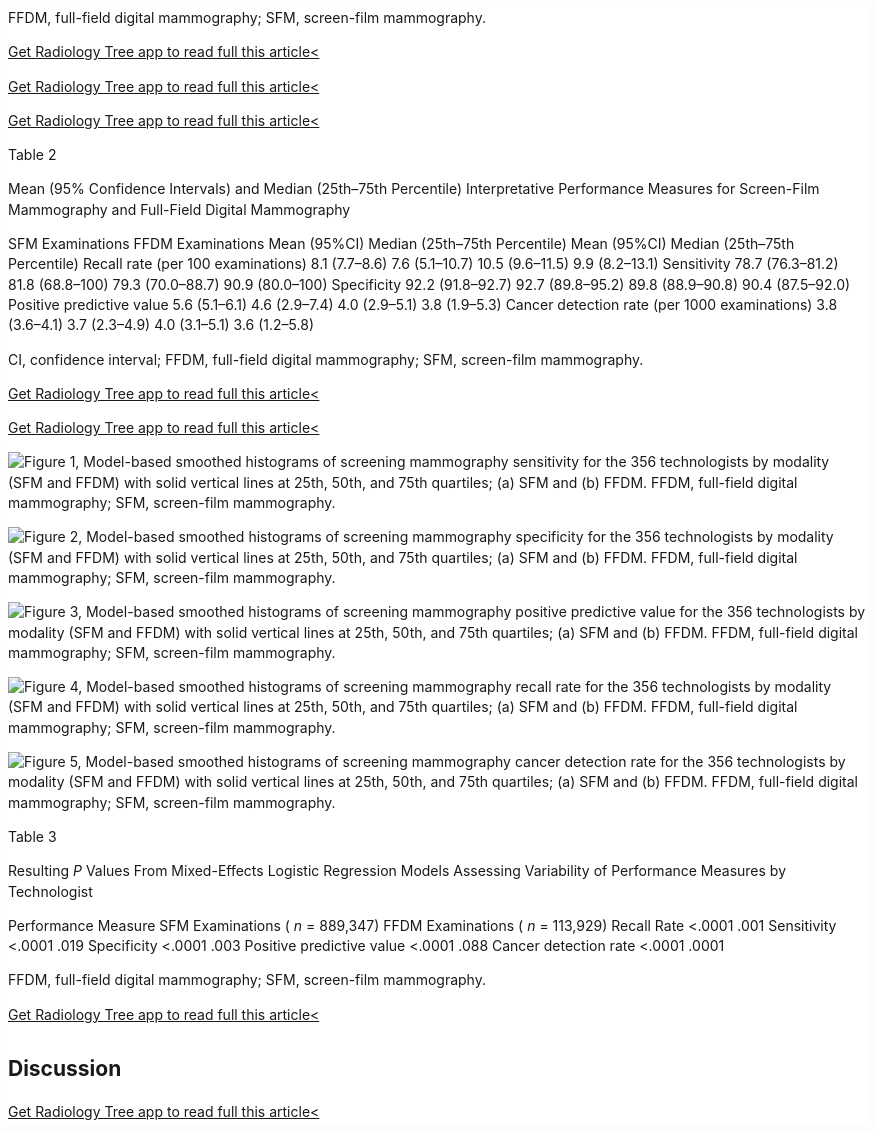 FFDM, full-field digital mammography; SFM, screen-film mammography.


[Get Radiology Tree app to read full this article<](https://clinicalpub.com/app)

[Get Radiology Tree app to read full this article<](https://clinicalpub.com/app)

[Get Radiology Tree app to read full this article<](https://clinicalpub.com/app)

Table 2


Mean (95% Confidence Intervals) and Median (25th–75th Percentile) Interpretative Performance Measures for Screen-Film Mammography and Full-Field Digital Mammography


SFM Examinations FFDM Examinations Mean (95%CI) Median (25th–75th Percentile) Mean (95%CI) Median (25th–75th Percentile) Recall rate (per 100 examinations) 8.1 (7.7–8.6) 7.6 (5.1–10.7) 10.5 (9.6–11.5) 9.9 (8.2–13.1) Sensitivity 78.7 (76.3–81.2) 81.8 (68.8–100) 79.3 (70.0–88.7) 90.9 (80.0–100) Specificity 92.2 (91.8–92.7) 92.7 (89.8–95.2) 89.8 (88.9–90.8) 90.4 (87.5–92.0) Positive predictive value 5.6 (5.1–6.1) 4.6 (2.9–7.4) 4.0 (2.9–5.1) 3.8 (1.9–5.3) Cancer detection rate (per 1000 examinations) 3.8 (3.6–4.1) 3.7 (2.3–4.9) 4.0 (3.1–5.1) 3.6 (1.2–5.8)

CI, confidence interval; FFDM, full-field digital mammography; SFM, screen-film mammography.


[Get Radiology Tree app to read full this article<](https://clinicalpub.com/app)

[Get Radiology Tree app to read full this article<](https://clinicalpub.com/app)

![Figure 1, Model-based smoothed histograms of screening mammography sensitivity for the 356 technologists by modality (SFM and FFDM) with solid vertical lines at 25th, 50th, and 75th quartiles; (a) SFM and (b) FFDM. FFDM, full-field digital mammography; SFM, screen-film mammography.](https://storage.googleapis.com/dl.dentistrykey.com/clinical/TheInfluenceofMammographicTechnologistsonRadiologistsAbilitytoInterpretScreeningMammogramsinCommunityPractice/0_1s20S1076633214003778.jpg)

![Figure 2, Model-based smoothed histograms of screening mammography specificity for the 356 technologists by modality (SFM and FFDM) with solid vertical lines at 25th, 50th, and 75th quartiles; (a) SFM and (b) FFDM. FFDM, full-field digital mammography; SFM, screen-film mammography.](https://storage.googleapis.com/dl.dentistrykey.com/clinical/TheInfluenceofMammographicTechnologistsonRadiologistsAbilitytoInterpretScreeningMammogramsinCommunityPractice/1_1s20S1076633214003778.jpg)

![Figure 3, Model-based smoothed histograms of screening mammography positive predictive value for the 356 technologists by modality (SFM and FFDM) with solid vertical lines at 25th, 50th, and 75th quartiles; (a) SFM and (b) FFDM. FFDM, full-field digital mammography; SFM, screen-film mammography.](https://storage.googleapis.com/dl.dentistrykey.com/clinical/TheInfluenceofMammographicTechnologistsonRadiologistsAbilitytoInterpretScreeningMammogramsinCommunityPractice/2_1s20S1076633214003778.jpg)

![Figure 4, Model-based smoothed histograms of screening mammography recall rate for the 356 technologists by modality (SFM and FFDM) with solid vertical lines at 25th, 50th, and 75th quartiles; (a) SFM and (b) FFDM. FFDM, full-field digital mammography; SFM, screen-film mammography.](https://storage.googleapis.com/dl.dentistrykey.com/clinical/TheInfluenceofMammographicTechnologistsonRadiologistsAbilitytoInterpretScreeningMammogramsinCommunityPractice/3_1s20S1076633214003778.jpg)

![Figure 5, Model-based smoothed histograms of screening mammography cancer detection rate for the 356 technologists by modality (SFM and FFDM) with solid vertical lines at 25th, 50th, and 75th quartiles; (a) SFM and (b) FFDM. FFDM, full-field digital mammography; SFM, screen-film mammography.](https://storage.googleapis.com/dl.dentistrykey.com/clinical/TheInfluenceofMammographicTechnologistsonRadiologistsAbilitytoInterpretScreeningMammogramsinCommunityPractice/4_1s20S1076633214003778.jpg)

Table 3


Resulting _P_ Values From Mixed-Effects Logistic Regression Models Assessing Variability of Performance Measures by Technologist


Performance Measure SFM Examinations ( _n_ = 889,347) FFDM Examinations ( _n_ = 113,929) Recall Rate <.0001 .001 Sensitivity <.0001 .019 Specificity <.0001 .003 Positive predictive value <.0001 .088 Cancer detection rate <.0001 .0001

FFDM, full-field digital mammography; SFM, screen-film mammography.


[Get Radiology Tree app to read full this article<](https://clinicalpub.com/app)

## Discussion

[Get Radiology Tree app to read full this article<](https://clinicalpub.com/app)
